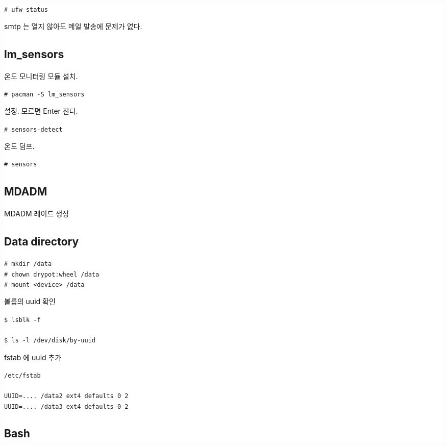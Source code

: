    # ufw status

smtp 는 열지 않아도 메일 발송에 문제가 없다.


## lm_sensors

온도 모니터링 모듈 설치.

    # pacman -S lm_sensors

설정. 모르면 Enter 친다.

    # sensors-detect

온도 덤프.

    # sensors

 
## MDADM

MDADM 레이드 생성


## Data directory

    # mkdir /data
    # chown drypot:wheel /data
    # mount <device> /data

볼륨의 uuid 확인

    $ lsblk -f

    $ ls -l /dev/disk/by-uuid

fstab 에 uuid 추가

    /etc/fstab

    UUID=.... /data2 ext4 defaults 0 2
    UUID=.... /data3 ext4 defaults 0 2


## Bash
